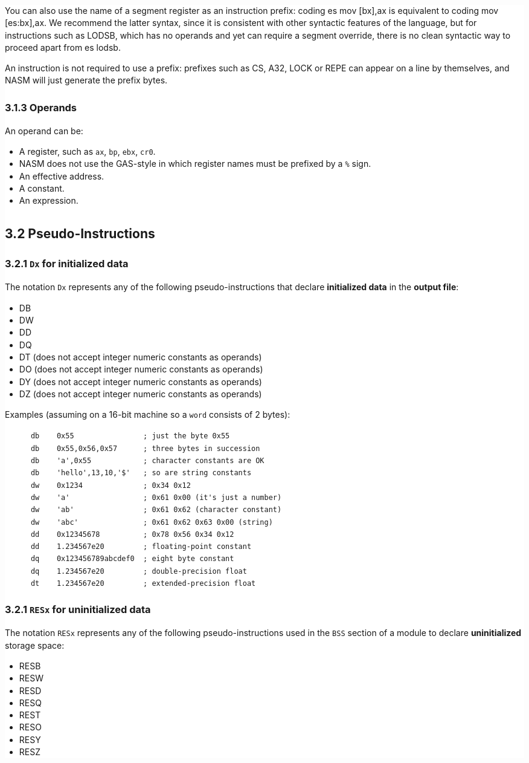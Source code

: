 You can also use the name of a segment register as an instruction prefix: coding es mov [bx],ax is equivalent to coding mov [es:bx],ax. We recommend the latter syntax, since it is consistent with other syntactic features of the language, but for instructions such as LODSB, which has no operands and yet can require a segment override, there is no clean syntactic way to proceed apart from es lodsb.

An instruction is not required to use a prefix: prefixes such as CS, A32, LOCK or REPE can appear on a line by themselves, and NASM will just generate the prefix bytes.

### 3.1.3 Operands

An operand can be:
- A register, such as `ax`, `bp`, `ebx`, `cr0`.
- NASM does not use the GAS-style in which register names must be prefixed by a `%` sign.
- An effective address.
- A constant.
- An expression.

## 3.2 Pseudo-Instructions

### 3.2.1 `Dx` for initialized data

The notation `Dx` represents any of the following pseudo-instructions that declare **initialized data** in the **output file**:
- DB
- DW
- DD
- DQ
- DT (does not accept integer numeric constants as operands)
- DO (does not accept integer numeric constants as operands)
- DY (does not accept integer numeric constants as operands)
- DZ (does not accept integer numeric constants as operands)

Examples (assuming on a 16-bit machine so a `word` consists of 2 bytes):

```x86asm
      db    0x55                ; just the byte 0x55
      db    0x55,0x56,0x57      ; three bytes in succession
      db    'a',0x55            ; character constants are OK
      db    'hello',13,10,'$'   ; so are string constants
      dw    0x1234              ; 0x34 0x12
      dw    'a'                 ; 0x61 0x00 (it's just a number)
      dw    'ab'                ; 0x61 0x62 (character constant)
      dw    'abc'               ; 0x61 0x62 0x63 0x00 (string)
      dd    0x12345678          ; 0x78 0x56 0x34 0x12
      dd    1.234567e20         ; floating-point constant
      dq    0x123456789abcdef0  ; eight byte constant
      dq    1.234567e20         ; double-precision float
      dt    1.234567e20         ; extended-precision float
```

### 3.2.1 `RESx` for uninitialized data

The notation `RESx` represents any of the following pseudo-instructions used in the `BSS` section of a module to declare **uninitialized** storage space:
- RESB
- RESW
- RESD
- RESQ
- REST
- RESO
- RESY
- RESZ
